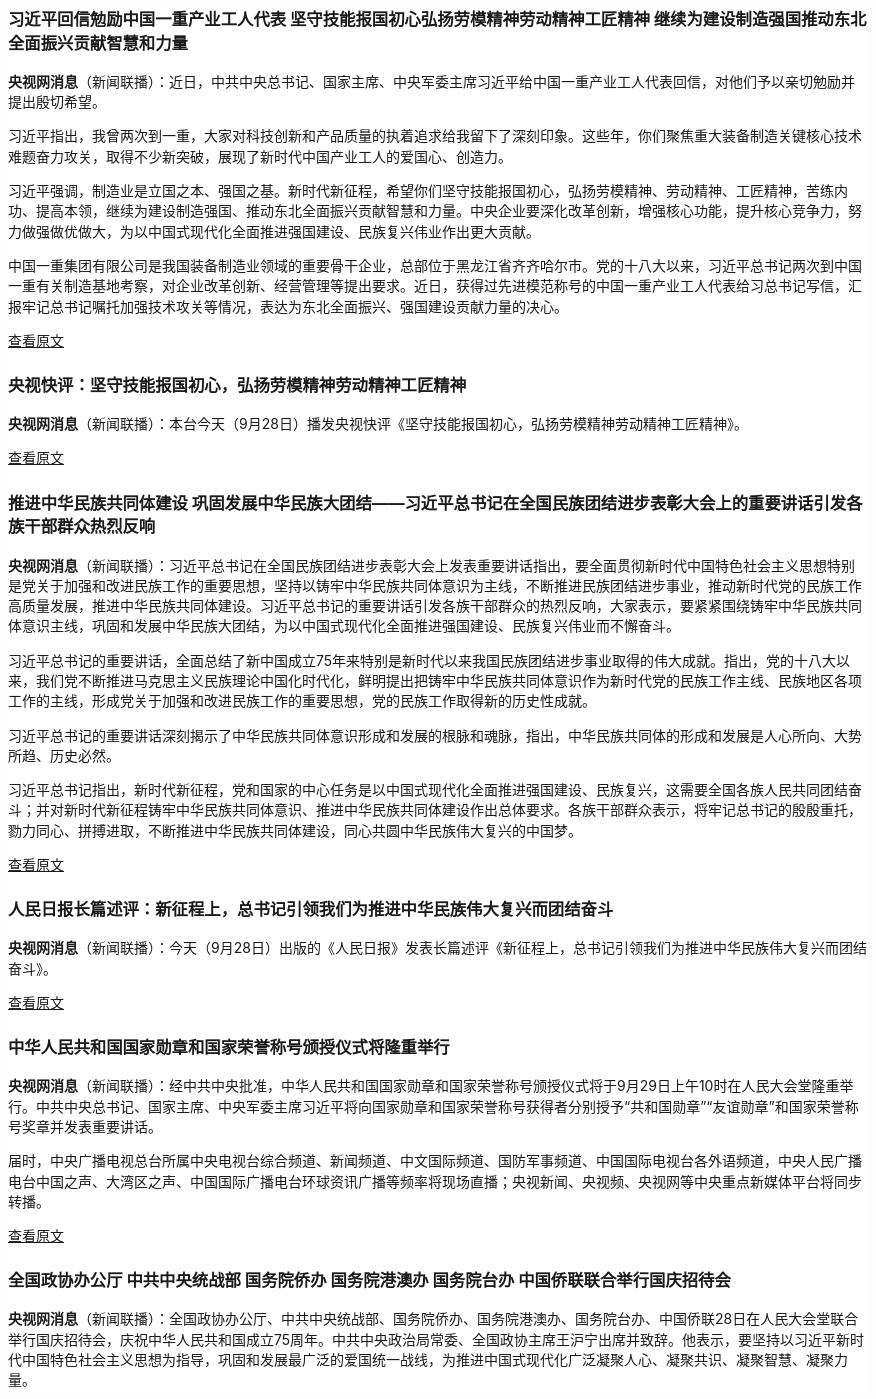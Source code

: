 ### 习近平回信勉励中国一重产业工人代表 坚守技能报国初心弘扬劳模精神劳动精神工匠精神 继续为建设制造强国推动东北全面振兴贡献智慧和力量

**央视网消息**（新闻联播）：近日，中共中央总书记、国家主席、中央军委主席习近平给中国一重产业工人代表回信，对他们予以亲切勉励并提出殷切希望。

习近平指出，我曾两次到一重，大家对科技创新和产品质量的执着追求给我留下了深刻印象。这些年，你们聚焦重大装备制造关键核心技术难题奋力攻关，取得不少新突破，展现了新时代中国产业工人的爱国心、创造力。

习近平强调，制造业是立国之本、强国之基。新时代新征程，希望你们坚守技能报国初心，弘扬劳模精神、劳动精神、工匠精神，苦练内功、提高本领，继续为建设制造强国、推动东北全面振兴贡献智慧和力量。中央企业要深化改革创新，增强核心功能，提升核心竞争力，努力做强做优做大，为以中国式现代化全面推进强国建设、民族复兴伟业作出更大贡献。

中国一重集团有限公司是我国装备制造业领域的重要骨干企业，总部位于黑龙江省齐齐哈尔市。党的十八大以来，习近平总书记两次到中国一重有关制造基地考察，对企业改革创新、经营管理等提出要求。近日，获得过先进模范称号的中国一重产业工人代表给习总书记写信，汇报牢记总书记嘱托加强技术攻关等情况，表达为东北全面振兴、强国建设贡献力量的决心。

[查看原文](https://tv.cctv.com/2024/09/28/VIDEtfup8RiMkNcjPuDPAfbB240928.shtml)

### 央视快评：坚守技能报国初心，弘扬劳模精神劳动精神工匠精神

**央视网消息**（新闻联播）：本台今天（9月28日）播发央视快评《坚守技能报国初心，弘扬劳模精神劳动精神工匠精神》。

[查看原文](https://tv.cctv.com/2024/09/28/VIDEbms0NtfbsTL8vXLfLbvw240928.shtml)

### 推进中华民族共同体建设 巩固发展中华民族大团结——习近平总书记在全国民族团结进步表彰大会上的重要讲话引发各族干部群众热烈反响

**央视网消息**（新闻联播）：习近平总书记在全国民族团结进步表彰大会上发表重要讲话指出，要全面贯彻新时代中国特色社会主义思想特别是党关于加强和改进民族工作的重要思想，坚持以铸牢中华民族共同体意识为主线，不断推进民族团结进步事业，推动新时代党的民族工作高质量发展，推进中华民族共同体建设。习近平总书记的重要讲话引发各族干部群众的热烈反响，大家表示，要紧紧围绕铸牢中华民族共同体意识主线，巩固和发展中华民族大团结，为以中国式现代化全面推进强国建设、民族复兴伟业而不懈奋斗。

习近平总书记的重要讲话，全面总结了新中国成立75年来特别是新时代以来我国民族团结进步事业取得的伟大成就。指出，党的十八大以来，我们党不断推进马克思主义民族理论中国化时代化，鲜明提出把铸牢中华民族共同体意识作为新时代党的民族工作主线、民族地区各项工作的主线，形成党关于加强和改进民族工作的重要思想，党的民族工作取得新的历史性成就。

习近平总书记的重要讲话深刻揭示了中华民族共同体意识形成和发展的根脉和魂脉，指出，中华民族共同体的形成和发展是人心所向、大势所趋、历史必然。

习近平总书记指出，新时代新征程，党和国家的中心任务是以中国式现代化全面推进强国建设、民族复兴，这需要全国各族人民共同团结奋斗；并对新时代新征程铸牢中华民族共同体意识、推进中华民族共同体建设作出总体要求。各族干部群众表示，将牢记总书记的殷殷重托，勠力同心、拼搏进取，不断推进中华民族共同体建设，同心共圆中华民族伟大复兴的中国梦。

[查看原文](https://tv.cctv.com/2024/09/28/VIDEzVjzEKsryY7Jr3jHGo2W240928.shtml)

### 人民日报长篇述评：新征程上，总书记引领我们为推进中华民族伟大复兴而团结奋斗

**央视网消息**（新闻联播）：今天（9月28日）出版的《人民日报》发表长篇述评《新征程上，总书记引领我们为推进中华民族伟大复兴而团结奋斗》。

[查看原文](https://tv.cctv.com/2024/09/28/VIDEtTKUVz6luTCSD6t2jaEZ240928.shtml)

### 中华人民共和国国家勋章和国家荣誉称号颁授仪式将隆重举行

**央视网消息**（新闻联播）：经中共中央批准，中华人民共和国国家勋章和国家荣誉称号颁授仪式将于9月29日上午10时在人民大会堂隆重举行。中共中央总书记、国家主席、中央军委主席习近平将向国家勋章和国家荣誉称号获得者分别授予“共和国勋章”“友谊勋章”和国家荣誉称号奖章并发表重要讲话。

届时，中央广播电视总台所属中央电视台综合频道、新闻频道、中文国际频道、国防军事频道、中国国际电视台各外语频道，中央人民广播电台中国之声、大湾区之声、中国国际广播电台环球资讯广播等频率将现场直播；央视新闻、央视频、央视网等中央重点新媒体平台将同步转播。

[查看原文](https://tv.cctv.com/2024/09/28/VIDE1yn86w6QDCywWjLPHGGD240928.shtml)

### 全国政协办公厅 中共中央统战部 国务院侨办 国务院港澳办 国务院台办 中国侨联联合举行国庆招待会

**央视网消息**（新闻联播）：全国政协办公厅、中共中央统战部、国务院侨办、国务院港澳办、国务院台办、中国侨联28日在人民大会堂联合举行国庆招待会，庆祝中华人民共和国成立75周年。中共中央政治局常委、全国政协主席王沪宁出席并致辞。他表示，要坚持以习近平新时代中国特色社会主义思想为指导，巩固和发展最广泛的爱国统一战线，为推进中国式现代化广泛凝聚人心、凝聚共识、凝聚智慧、凝聚力量。
